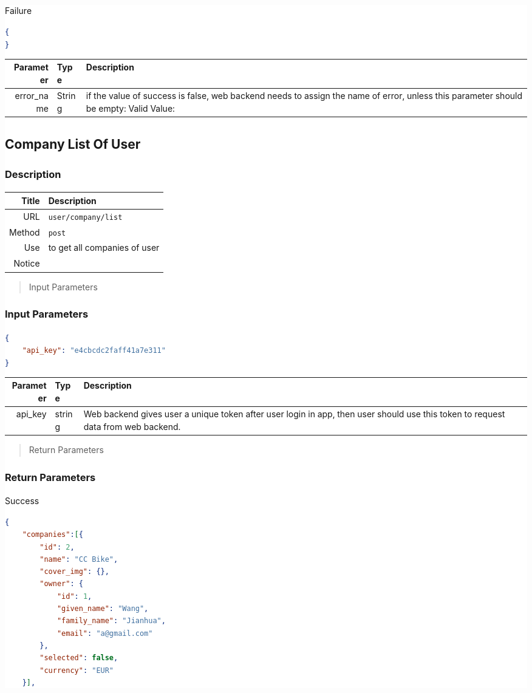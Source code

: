 
<aside class="warning">
Failure
</aside>

```json
{
}
```

| Parameter | Type | Description |
| -------: | :---- | :--- |
| error_name | String |  if the value of success is false, web backend needs to assign the name of  error, unless this parameter should be empty: Valid Value:|




## Company List Of User

### Description

| Title | Description |
| -------: | :---- |
| URL | `user/company/list` |
| Method | `post` |
| Use | to get all companies of user |
| Notice |  |


> Input Parameters

### Input Parameters

```json
{
	"api_key": "e4cbcdc2faff41a7e311"
}
```

| Parameter | Type | Description |
| -------: | :---- | :--- |
| api_key | string | Web backend gives user a unique token after user login in app, then user should use this token to request data from web backend. |

> Return Parameters

### Return Parameters

<aside class="success">
Success
</aside>

```json
{
	"companies":[{
		"id": 2,
		"name": "CC Bike",
		"cover_img": {},
		"owner": {
			"id": 1,
			"given_name": "Wang",
			"family_name": "Jianhua",
			"email": "a@gmail.com"
		},
		"selected": false,
		"currency": "EUR"
	}],
```